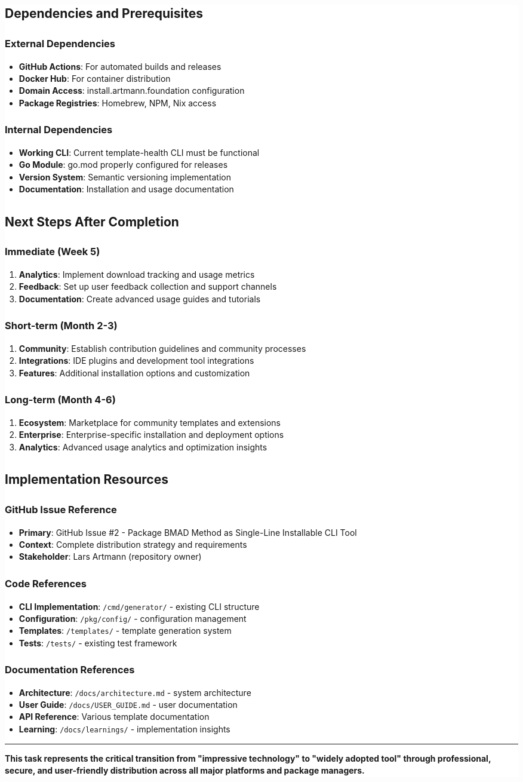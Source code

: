 ## Dependencies and Prerequisites

### External Dependencies
- **GitHub Actions**: For automated builds and releases
- **Docker Hub**: For container distribution  
- **Domain Access**: install.artmann.foundation configuration
- **Package Registries**: Homebrew, NPM, Nix access

### Internal Dependencies
- **Working CLI**: Current template-health CLI must be functional
- **Go Module**: go.mod properly configured for releases
- **Version System**: Semantic versioning implementation
- **Documentation**: Installation and usage documentation

## Next Steps After Completion

### Immediate (Week 5)
1. **Analytics**: Implement download tracking and usage metrics
2. **Feedback**: Set up user feedback collection and support channels
3. **Documentation**: Create advanced usage guides and tutorials

### Short-term (Month 2-3)
1. **Community**: Establish contribution guidelines and community processes
2. **Integrations**: IDE plugins and development tool integrations
3. **Features**: Additional installation options and customization

### Long-term (Month 4-6)
1. **Ecosystem**: Marketplace for community templates and extensions
2. **Enterprise**: Enterprise-specific installation and deployment options
3. **Analytics**: Advanced usage analytics and optimization insights

## Implementation Resources

### GitHub Issue Reference
- **Primary**: GitHub Issue #2 - Package BMAD Method as Single-Line Installable CLI Tool
- **Context**: Complete distribution strategy and requirements
- **Stakeholder**: Lars Artmann (repository owner)

### Code References
- **CLI Implementation**: `/cmd/generator/` - existing CLI structure
- **Configuration**: `/pkg/config/` - configuration management
- **Templates**: `/templates/` - template generation system
- **Tests**: `/tests/` - existing test framework

### Documentation References  
- **Architecture**: `/docs/architecture.md` - system architecture
- **User Guide**: `/docs/USER_GUIDE.md` - user documentation
- **API Reference**: Various template documentation
- **Learning**: `/docs/learnings/` - implementation insights

---

**This task represents the critical transition from "impressive technology" to "widely adopted tool" through professional, secure, and user-friendly distribution across all major platforms and package managers.**